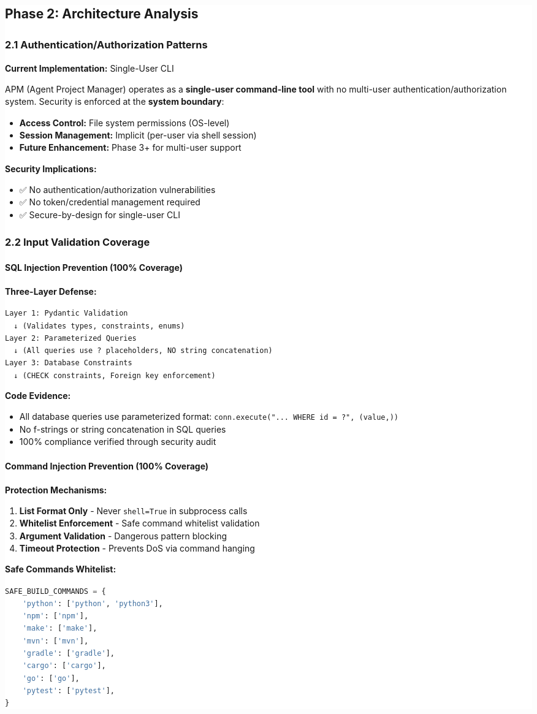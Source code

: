 ## Phase 2: Architecture Analysis

### 2.1 Authentication/Authorization Patterns

**Current Implementation:** Single-User CLI

APM (Agent Project Manager) operates as a **single-user command-line tool** with no multi-user authentication/authorization system. Security is enforced at the **system boundary**:

- **Access Control:** File system permissions (OS-level)
- **Session Management:** Implicit (per-user via shell session)
- **Future Enhancement:** Phase 3+ for multi-user support

**Security Implications:**
- ✅ No authentication/authorization vulnerabilities
- ✅ No token/credential management required
- ✅ Secure-by-design for single-user CLI

### 2.2 Input Validation Coverage

#### SQL Injection Prevention (100% Coverage)

**Three-Layer Defense:**

```
Layer 1: Pydantic Validation
  ↓ (Validates types, constraints, enums)
Layer 2: Parameterized Queries
  ↓ (All queries use ? placeholders, NO string concatenation)
Layer 3: Database Constraints
  ↓ (CHECK constraints, Foreign key enforcement)
```

**Code Evidence:**
- All database queries use parameterized format: `conn.execute("... WHERE id = ?", (value,))`
- No f-strings or string concatenation in SQL queries
- 100% compliance verified through security audit

#### Command Injection Prevention (100% Coverage)

**Protection Mechanisms:**
1. **List Format Only** - Never `shell=True` in subprocess calls
2. **Whitelist Enforcement** - Safe command whitelist validation
3. **Argument Validation** - Dangerous pattern blocking
4. **Timeout Protection** - Prevents DoS via command hanging

**Safe Commands Whitelist:**
```python
SAFE_BUILD_COMMANDS = {
    'python': ['python', 'python3'],
    'npm': ['npm'],
    'make': ['make'],
    'mvn': ['mvn'],
    'gradle': ['gradle'],
    'cargo': ['cargo'],
    'go': ['go'],
    'pytest': ['pytest'],
}
```

